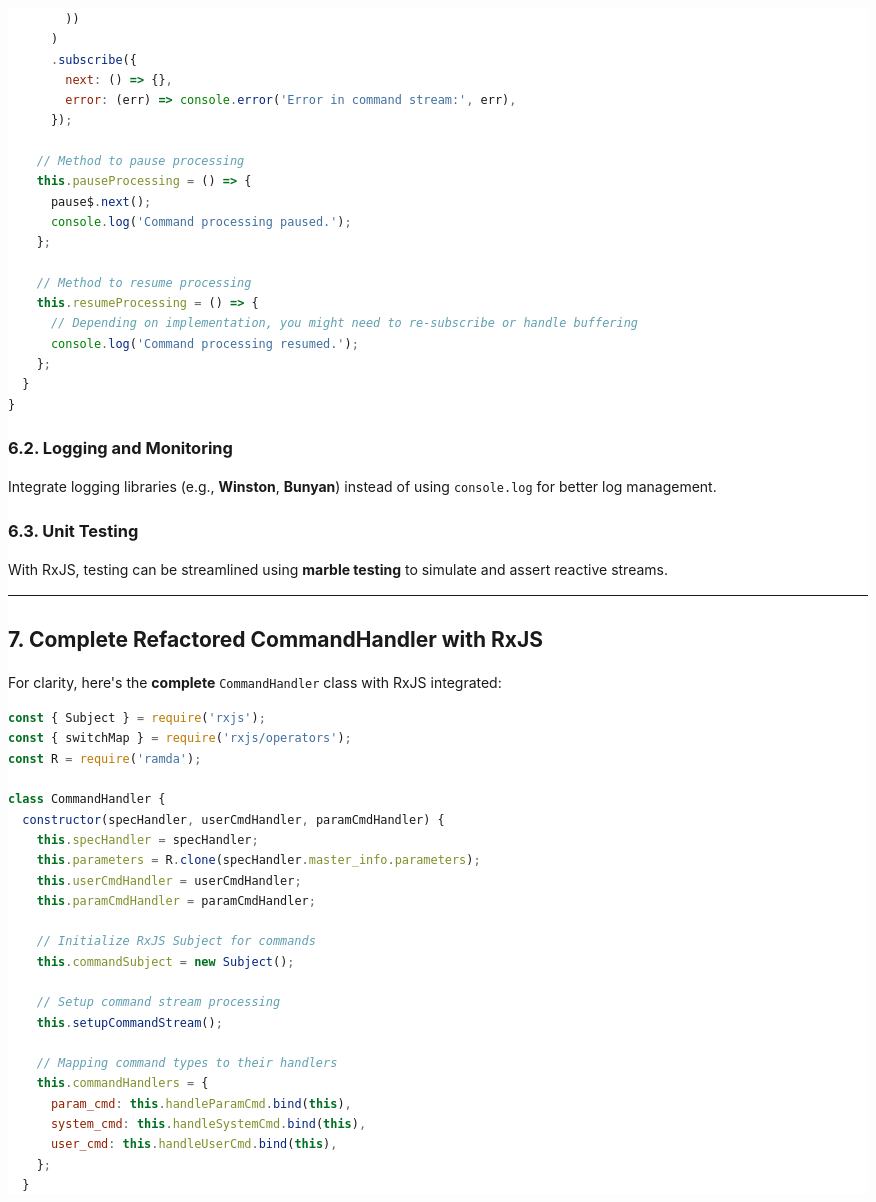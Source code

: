 ```javascript
        ))
      )
      .subscribe({
        next: () => {},
        error: (err) => console.error('Error in command stream:', err),
      });
    
    // Method to pause processing
    this.pauseProcessing = () => {
      pause$.next();
      console.log('Command processing paused.');
    };

    // Method to resume processing
    this.resumeProcessing = () => {
      // Depending on implementation, you might need to re-subscribe or handle buffering
      console.log('Command processing resumed.');
    };
  }
}
```

### 6.2. Logging and Monitoring

Integrate logging libraries (e.g., **Winston**, **Bunyan**) instead of using `console.log` for better log management.

### 6.3. Unit Testing

With RxJS, testing can be streamlined using **marble testing** to simulate and assert reactive streams.

---

## 7. Complete Refactored CommandHandler with RxJS

For clarity, here's the **complete** `CommandHandler` class with RxJS integrated:

```javascript
const { Subject } = require('rxjs');
const { switchMap } = require('rxjs/operators');
const R = require('ramda');

class CommandHandler {
  constructor(specHandler, userCmdHandler, paramCmdHandler) {
    this.specHandler = specHandler;
    this.parameters = R.clone(specHandler.master_info.parameters);
    this.userCmdHandler = userCmdHandler;
    this.paramCmdHandler = paramCmdHandler;

    // Initialize RxJS Subject for commands
    this.commandSubject = new Subject();

    // Setup command stream processing
    this.setupCommandStream();

    // Mapping command types to their handlers
    this.commandHandlers = {
      param_cmd: this.handleParamCmd.bind(this),
      system_cmd: this.handleSystemCmd.bind(this),
      user_cmd: this.handleUserCmd.bind(this),
    };
  }

```